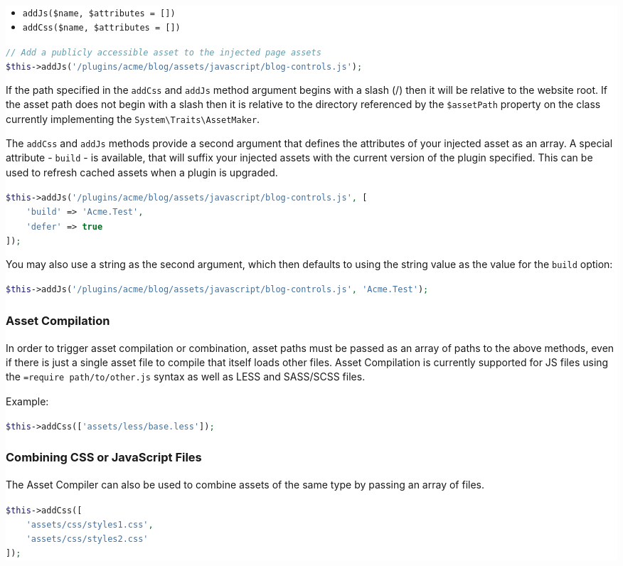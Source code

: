 - `addJs($name, $attributes = [])`
- `addCss($name, $attributes = [])`

```php
// Add a publicly accessible asset to the injected page assets
$this->addJs('/plugins/acme/blog/assets/javascript/blog-controls.js');
```

If the path specified in the `addCss` and `addJs` method argument begins with a slash (/) then it will be relative to the website root. If the asset path does not begin with a slash then it is relative to the directory referenced by the `$assetPath` property on the class currently implementing the `System\Traits\AssetMaker`.

The `addCss` and `addJs` methods provide a second argument that defines the attributes of your injected asset as an array. A special attribute - `build` - is available, that will suffix your injected assets with the current version of the plugin specified. This can be used to refresh cached assets when a plugin is upgraded.

```php
$this->addJs('/plugins/acme/blog/assets/javascript/blog-controls.js', [
    'build' => 'Acme.Test',
    'defer' => true
]);
```

You may also use a string as the second argument, which then defaults to using the string value as the value for the `build` option:

```php
$this->addJs('/plugins/acme/blog/assets/javascript/blog-controls.js', 'Acme.Test');
```

<a name="asset-compilation"></a>
### Asset Compilation

In order to trigger asset compilation or combination, asset paths must be passed as an array of paths to the above methods, even if there is just a single asset file to compile that itself loads other files. Asset Compilation is currently supported for JS files using the `=require path/to/other.js` syntax as well as LESS and SASS/SCSS files.

Example:

```php
$this->addCss(['assets/less/base.less']);
```

<a name="combine-css-javascript"></a>
### Combining CSS or JavaScript Files

The Asset Compiler can also be used to combine assets of the same type by passing an array of files.

```php
$this->addCss([
    'assets/css/styles1.css',
    'assets/css/styles2.css'
]);
```
